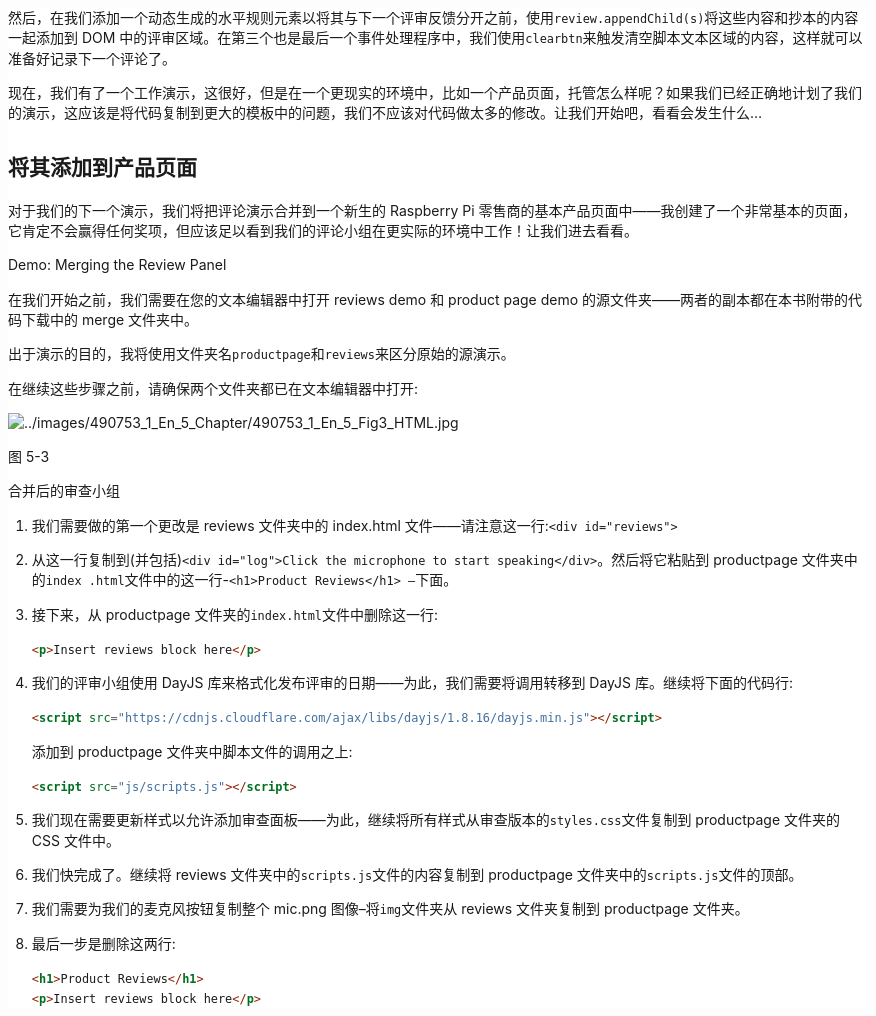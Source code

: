 然后，在我们添加一个动态生成的水平规则元素以将其与下一个评审反馈分开之前，使用`review.appendChild(s)`将这些内容和抄本的内容一起添加到 DOM 中的评审区域。在第三个也是最后一个事件处理程序中，我们使用`clearbtn`来触发清空脚本文本区域的内容，这样就可以准备好记录下一个评论了。

现在，我们有了一个工作演示，这很好，但是在一个更现实的环境中，比如一个产品页面，托管怎么样呢？如果我们已经正确地计划了我们的演示，这应该是将代码复制到更大的模板中的问题，我们不应该对代码做太多的修改。让我们开始吧，看看会发生什么…

## 将其添加到产品页面

对于我们的下一个演示，我们将把评论演示合并到一个新生的 Raspberry Pi 零售商的基本产品页面中——我创建了一个非常基本的页面，它肯定不会赢得任何奖项，但应该足以看到我们的评论小组在更实际的环境中工作！让我们进去看看。

Demo: Merging the Review Panel

在我们开始之前，我们需要在您的文本编辑器中打开 reviews demo 和 product page demo 的源文件夹——两者的副本都在本书附带的代码下载中的 merge 文件夹中。

出于演示的目的，我将使用文件夹名`productpage`和`reviews`来区分原始的源演示。

在继续这些步骤之前，请确保两个文件夹都已在文本编辑器中打开:

![../images/490753_1_En_5_Chapter/490753_1_En_5_Fig3_HTML.jpg](../images/490753_1_En_5_Chapter/490753_1_En_5_Fig3_HTML.jpg)

图 5-3

合并后的审查小组

1.  我们需要做的第一个更改是 reviews 文件夹中的 index.html 文件——请注意这一行:`<div id="reviews">`

2.  从这一行复制到(并包括)`<div id="log">Click the microphone to start speaking</div>`。然后将它粘贴到 productpage 文件夹中的`index .html`文件中的这一行-`<h1>Product Reviews</h1> –`下面。

3.  接下来，从 productpage 文件夹的`index.html`文件中删除这一行:

    ```html
    <p>Insert reviews block here</p>

    ```

4.  我们的评审小组使用 DayJS 库来格式化发布评审的日期——为此，我们需要将调用转移到 DayJS 库。继续将下面的代码行:

    ```html
    <script src="https://cdnjs.cloudflare.com/ajax/libs/dayjs/1.8.16/dayjs.min.js"></script>

    ```

    添加到 productpage 文件夹中脚本文件的调用之上:

    ```html
    <script src="js/scripts.js"></script>

    ```

5.  我们现在需要更新样式以允许添加审查面板——为此，继续将所有样式从审查版本的`styles.css`文件复制到 productpage 文件夹的 CSS 文件中。

6.  我们快完成了。继续将 reviews 文件夹中的`scripts.js`文件的内容复制到 productpage 文件夹中的`scripts.js`文件的顶部。

7.  我们需要为我们的麦克风按钮复制整个 mic.png 图像–将`img`文件夹从 reviews 文件夹复制到 productpage 文件夹。

8.  最后一步是删除这两行:

    ```html
    <h1>Product Reviews</h1>
    <p>Insert reviews block here</p>
